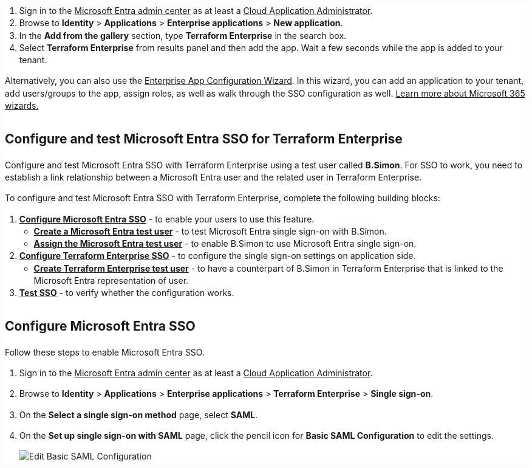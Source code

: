 1. Sign in to the [Microsoft Entra admin center](https://entra.microsoft.com) as at least a [Cloud Application Administrator](~/identity/role-based-access-control/permissions-reference.md#cloud-application-administrator).
1. Browse to **Identity** > **Applications** > **Enterprise applications** > **New application**.
1. In the **Add from the gallery** section, type **Terraform Enterprise** in the search box.
1. Select **Terraform Enterprise** from results panel and then add the app. Wait a few seconds while the app is added to your tenant.

 Alternatively, you can also use the [Enterprise App Configuration Wizard](https://portal.office.com/AdminPortal/home?Q=Docs#/azureadappintegration). In this wizard, you can add an application to your tenant, add users/groups to the app, assign roles, as well as walk through the SSO configuration as well. [Learn more about Microsoft 365 wizards.](/microsoft-365/admin/misc/azure-ad-setup-guides)

<a name='configure-and-test-azure-ad-sso-for-terraform-enterprise'></a>

## Configure and test Microsoft Entra SSO for Terraform Enterprise

Configure and test Microsoft Entra SSO with Terraform Enterprise using a test user called **B.Simon**. For SSO to work, you need to establish a link relationship between a Microsoft Entra user and the related user in Terraform Enterprise.

To configure and test Microsoft Entra SSO with Terraform Enterprise, complete the following building blocks:

1. **[Configure Microsoft Entra SSO](#configure-azure-ad-sso)** - to enable your users to use this feature.
    * **[Create a Microsoft Entra test user](#create-an-azure-ad-test-user)** - to test Microsoft Entra single sign-on with B.Simon.
    * **[Assign the Microsoft Entra test user](#assign-the-azure-ad-test-user)** - to enable B.Simon to use Microsoft Entra single sign-on.
1. **[Configure Terraform Enterprise SSO](#configure-terraform-enterprise-sso)** - to configure the single sign-on settings on application side.
    * **[Create Terraform Enterprise test user](#create-terraform-enterprise-test-user)** - to have a counterpart of B.Simon in Terraform Enterprise that is linked to the Microsoft Entra representation of user.
1. **[Test SSO](#test-sso)** - to verify whether the configuration works.

<a name='configure-azure-ad-sso'></a>

## Configure Microsoft Entra SSO

Follow these steps to enable Microsoft Entra SSO.

1. Sign in to the [Microsoft Entra admin center](https://entra.microsoft.com) as at least a [Cloud Application Administrator](~/identity/role-based-access-control/permissions-reference.md#cloud-application-administrator).
1. Browse to **Identity** > **Applications** > **Enterprise applications** > **Terraform Enterprise** > **Single sign-on**.
1. On the **Select a single sign-on method** page, select **SAML**.
1. On the **Set up single sign-on with SAML** page, click the pencil icon for **Basic SAML Configuration** to edit the settings.

   ![Edit Basic SAML Configuration](common/edit-urls.png)
